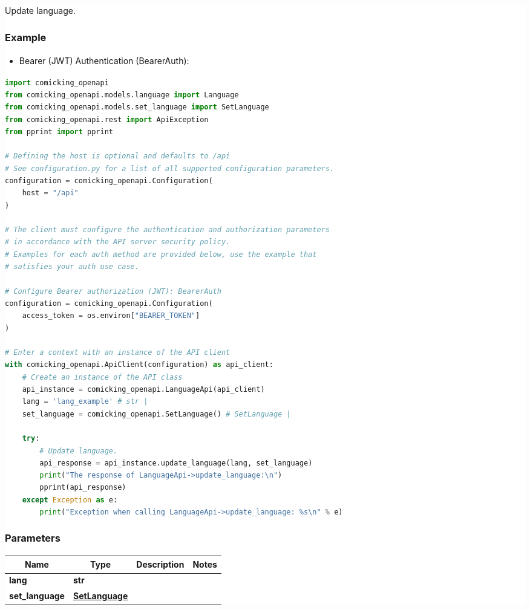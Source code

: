 Update language.

### Example

* Bearer (JWT) Authentication (BearerAuth):

```python
import comicking_openapi
from comicking_openapi.models.language import Language
from comicking_openapi.models.set_language import SetLanguage
from comicking_openapi.rest import ApiException
from pprint import pprint

# Defining the host is optional and defaults to /api
# See configuration.py for a list of all supported configuration parameters.
configuration = comicking_openapi.Configuration(
    host = "/api"
)

# The client must configure the authentication and authorization parameters
# in accordance with the API server security policy.
# Examples for each auth method are provided below, use the example that
# satisfies your auth use case.

# Configure Bearer authorization (JWT): BearerAuth
configuration = comicking_openapi.Configuration(
    access_token = os.environ["BEARER_TOKEN"]
)

# Enter a context with an instance of the API client
with comicking_openapi.ApiClient(configuration) as api_client:
    # Create an instance of the API class
    api_instance = comicking_openapi.LanguageApi(api_client)
    lang = 'lang_example' # str | 
    set_language = comicking_openapi.SetLanguage() # SetLanguage | 

    try:
        # Update language.
        api_response = api_instance.update_language(lang, set_language)
        print("The response of LanguageApi->update_language:\n")
        pprint(api_response)
    except Exception as e:
        print("Exception when calling LanguageApi->update_language: %s\n" % e)
```



### Parameters


Name | Type | Description  | Notes
------------- | ------------- | ------------- | -------------
 **lang** | **str**|  | 
 **set_language** | [**SetLanguage**](SetLanguage.md)|  | 
